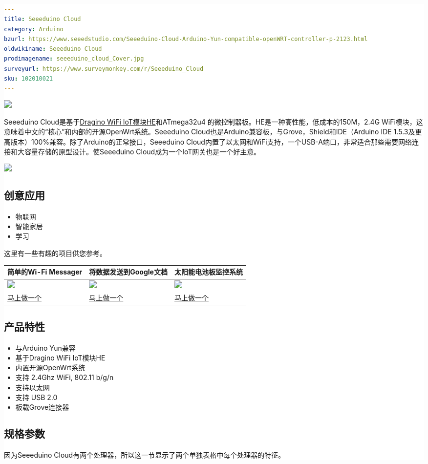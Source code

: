 ```yaml
---
title: Seeeduino Cloud
category: Arduino
bzurl: https://www.seeedstudio.com/Seeeduino-Cloud-Arduino-Yun-compatible-openWRT-controller-p-2123.html
oldwikiname: Seeeduino_Cloud
prodimagename: seeeduino_cloud_Cover.jpg
surveyurl: https://www.surveymonkey.com/r/Seeeduino_Cloud
sku: 102010021
---
```


![](https://raw.githubusercontent.com/SeeedDocument/Seeeduino_Cloud/master/img/seeeduino_cloud_cover.jpg)

Seeeduino Cloud是基于[Dragino WiFi IoT模块HE](http://www.dragino.com/products/linux-module/item/87-he.html)和ATmega32u4 的微控制器板。HE是一种高性能，低成本的150M，2.4G WiFi模块，这意味着中文的“核心”和内部的开源OpenWrt系统。Seeeduino Cloud也是Arduino兼容板，与Grove，Shield和IDE（Arduino IDE 1.5.3及更高版本）100%兼容。除了Arduino的正常接口，Seeeduino Cloud内置了以太网和WiFi支持，一个USB-A端口，非常适合那些需要网络连接和大容量存储的原型设计。使Seeeduino Cloud成为一个IoT网关也是一个好主意。

[![](https://github.com/SeeedDocument/wiki_chinese/raw/master/docs/images/click_to_buy.PNG)](https://www.seeedstudio.com/Seeeduino-Cloud-Arduino-Yun-compatible-openWRT-controller-p-2123.html)


## 创意应用

* 物联网  
* 智能家居
* 学习

这里有一些有趣的项目供您参考。

|简单的Wi-Fi Messager|将数据发送到Google文档|太阳能电池板监控系统|
|--------|----------|---------|
|![](https://raw.githubusercontent.com/SeeedDocument/Seeeduino_Cloud/master/img/example_1.jpg)|![](https://raw.githubusercontent.com/SeeedDocument/Seeeduino_Cloud/master/img/example_2.jpg)|![](https://raw.githubusercontent.com/SeeedDocument/Seeeduino_Cloud/master/img/example_3.jpg)|
|[马上做一个](http://www.instructables.com/id/Arduino-Yun-Messager/)|[马上做一个](http://www.instructables.com/id/Google-Docs-and-the-Arduino-Y%C3%BAn/)|[马上做一个](http://www.instructables.com/id/Arduino-Yun-Solar-Panel-Monitoring-System/)|


## 产品特性

* 与Arduino Yun兼容
* 基于Dragino WiFi IoT模块HE
* 内置开源OpenWrt系统
* 支持 2.4Ghz WiFi, 802.11 b/g/n
* 支持以太网
* 支持 USB 2.0
* 板载Grove连接器

## 规格参数

因为Seeeduino Cloud有两个处理器，所以这一节显示了两个单独表格中每个处理器的特征。
